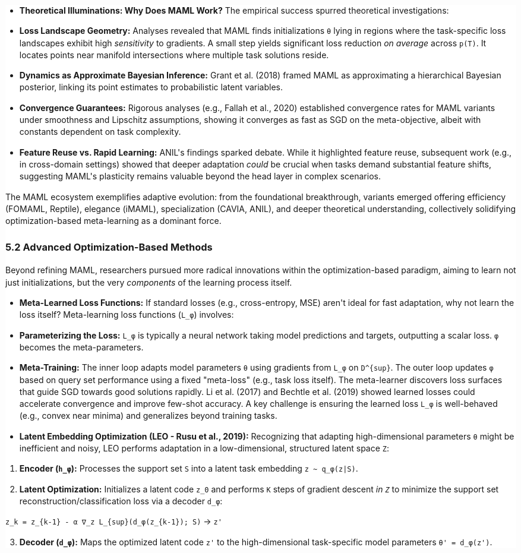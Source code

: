 *   **Theoretical Illuminations: Why Does MAML Work?** The empirical success spurred theoretical investigations:

*   **Loss Landscape Geometry:** Analyses revealed that MAML finds initializations `θ` lying in regions where the task-specific loss landscapes exhibit high *sensitivity* to gradients. A small step yields significant loss reduction *on average* across `p(T)`. It locates points near manifold intersections where multiple task solutions reside.

*   **Dynamics as Approximate Bayesian Inference:** Grant et al. (2018) framed MAML as approximating a hierarchical Bayesian posterior, linking its point estimates to probabilistic latent variables.

*   **Convergence Guarantees:** Rigorous analyses (e.g., Fallah et al., 2020) established convergence rates for MAML variants under smoothness and Lipschitz assumptions, showing it converges as fast as SGD on the meta-objective, albeit with constants dependent on task complexity.

*   **Feature Reuse vs. Rapid Learning:** ANIL's findings sparked debate. While it highlighted feature reuse, subsequent work (e.g., in cross-domain settings) showed that deeper adaptation *could* be crucial when tasks demand substantial feature shifts, suggesting MAML's plasticity remains valuable beyond the head layer in complex scenarios.

The MAML ecosystem exemplifies adaptive evolution: from the foundational breakthrough, variants emerged offering efficiency (FOMAML, Reptile), elegance (iMAML), specialization (CAVIA, ANIL), and deeper theoretical understanding, collectively solidifying optimization-based meta-learning as a dominant force.

### 5.2 Advanced Optimization-Based Methods

Beyond refining MAML, researchers pursued more radical innovations within the optimization-based paradigm, aiming to learn not just initializations, but the very *components* of the learning process itself.

*   **Meta-Learned Loss Functions:** If standard losses (e.g., cross-entropy, MSE) aren't ideal for fast adaptation, why not learn the loss itself? Meta-learning loss functions (`L_φ`) involves:

*   **Parameterizing the Loss:** `L_φ` is typically a neural network taking model predictions and targets, outputting a scalar loss. `φ` becomes the meta-parameters.

*   **Meta-Training:** The inner loop adapts model parameters `θ` using gradients from `L_φ` on `D^{sup}`. The outer loop updates `φ` based on query set performance using a fixed "meta-loss" (e.g., task loss itself). The meta-learner discovers loss surfaces that guide SGD towards good solutions rapidly. Li et al. (2017) and Bechtle et al. (2019) showed learned losses could accelerate convergence and improve few-shot accuracy. A key challenge is ensuring the learned loss `L_φ` is well-behaved (e.g., convex near minima) and generalizes beyond training tasks.

*   **Latent Embedding Optimization (LEO - Rusu et al., 2019):** Recognizing that adapting high-dimensional parameters `θ` might be inefficient and noisy, LEO performs adaptation in a low-dimensional, structured latent space `Z`:

1.  **Encoder (`h_φ`):** Processes the support set `S` into a latent task embedding `z ~ q_φ(z|S)`.

2.  **Latent Optimization:** Initializes a latent code `z_0` and performs `K` steps of gradient descent *in `Z`* to minimize the support set reconstruction/classification loss via a decoder `d_φ`:  

`z_k = z_{k-1} - α ∇_z L_{sup}(d_φ(z_{k-1}); S)` → `z'`

3.  **Decoder (`d_φ`):** Maps the optimized latent code `z'` to the high-dimensional task-specific model parameters `θ' = d_φ(z')`.

